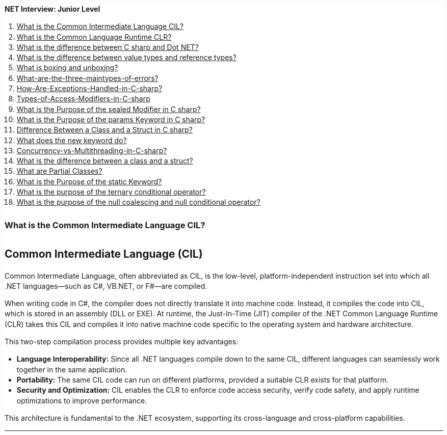 **NET Interview: Junior Level**
1. [What is the Common Intermediate Language CIL?](#What-is-the-Common-Intermediate-Language-CIL)
2. [What is the Common Language Runtime CLR?](#What-is-the-Common-Language-Runtime-CLR)
3. [What is the difference between C sharp and Dot NET?](#What-is-the-difference-between-C-sharp-and-Dot-NET)
4. [What is the difference between value types and reference types?](#What-is-the-difference-between-value-types-and-reference-types)
5. [What is boxing and unboxing?](#What-is-boxing-and-unboxing)
6. [What-are-the-three-maintypes-of-errors?](#What-are-the-three-main-types-of-errors)
7. [How-Are-Exceptions-Handled-in-C-sharp?](#How-Are-Exceptions-Handled-in-C-sharp)
8. [Types-of-Access-Modifiers-in-C-sharp](#Types-of-Access-Modifiers-in-C-sharp)
9. [What is the Purpose of the sealed Modifier in C sharp?](#What-is-the-Purpose-of-the-sealed-Modifier-in-C-sharp?)
10. [What is the Purpose of the params Keyword in C sharp?](#What-is-the-Purpose-of-the-params-Keyword-in-C-sharp)
11. [Difference Between a Class and a Struct in C sharp?](#Difference-Between-a-Class-and-a-Struct-in-C-sharp)
12. [What does the new keyword do?](#What-does-the-new-keyword-do)
13. [Concurrency-vs-Multithreading-in-C-sharp?](#Concurrency-vs-Multithreading-in-C-sharp)
14. [What is the difference between a class and a struct?](#What-is-the-difference-between-a-class-and-a-struct)
15. [What are Partial Classes?](#What-are-Partial-Classes)
16. [What is the Purpose of the static Keyword?](#What-is-the-Purpose-of-the-static-Keyword)
17. [What is the purpose of the ternary conditional operator?](#What-is-the-purpose-of-the-ternary-conditional-operator)
18. [What is the purpose of the null coalescing and null conditional operator?](#What-is-the-purpose-of-the-null-coalescing-and-null-conditional-operator)

###  What is the Common Intermediate Language CIL?

## Common Intermediate Language (CIL)

Common Intermediate Language, often abbreviated as CIL, is the low-level, platform-independent instruction set into which all .NET languages—such as C#, VB.NET, or F#—are compiled.

When writing code in C#, the compiler does not directly translate it into machine code. Instead, it compiles the code into CIL, which is stored in an assembly (DLL or EXE). At runtime, the Just-In-Time (JIT) compiler of the .NET Common Language Runtime (CLR) takes this CIL and compiles it into native machine code specific to the operating system and hardware architecture.

This two-step compilation process provides multiple key advantages:

- **Language Interoperability:** Since all .NET languages compile down to the same CIL, different languages can seamlessly work together in the same application.
- **Portability:** The same CIL code can run on different platforms, provided a suitable CLR exists for that platform.
- **Security and Optimization:** CIL enables the CLR to enforce code access security, verify code safety, and apply runtime optimizations to improve performance.

This architecture is fundamental to the .NET ecosystem, supporting its cross-language and cross-platform capabilities.

---
